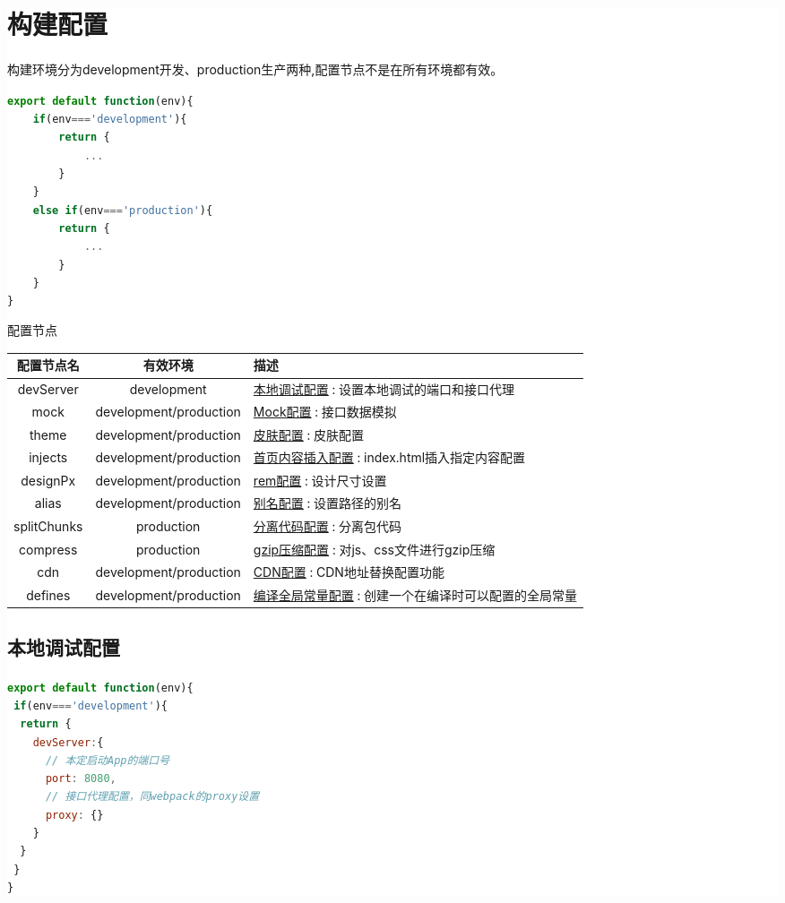 # 构建配置

构建环境分为development开发、production生产两种,配置节点不是在所有环境都有效。

```js
export default function(env){
    if(env==='development'){
        return {
            ...
        }
    }
    else if(env==='production'){
        return {
            ...
        }
    }
}

```

配置节点

| 配置节点名 | 有效环境 | 描述 |
| :----:| :----: | :---- |
| devServer | development | [本地调试配置](#本地调试配置) : 设置本地调试的端口和接口代理 |
| mock | development/production | [Mock配置](#Mock配置) : 接口数据模拟 |
| theme | development/production | [皮肤配置](#皮肤配置) : 皮肤配置 |
| injects | development/production | [首页内容插入配置](#皮肤配置) : index.html插入指定内容配置 |
| designPx | development/production | [rem配置](#rem配置) : 设计尺寸设置 |
| alias | development/production | [别名配置](#别名配置) : 设置路径的别名
| splitChunks | production | [分离代码配置](#分离代码配置) : 分离包代码
| compress | production | [gzip压缩配置](#gzip压缩配置) : 对js、css文件进行gzip压缩
| cdn | development/production | [CDN配置](#CDN配置) : CDN地址替换配置功能 |
| defines | development/production | [编译全局常量配置](#编译全局常量配置) : 创建一个在编译时可以配置的全局常量 |

## 本地调试配置

```js
export default function(env){
 if(env==='development'){
  return {
    devServer:{
      // 本定启动App的端口号
      port: 8080,
      // 接口代理配置，同webpack的proxy设置
      proxy: {} 
    }
  }
 } 
}
```
